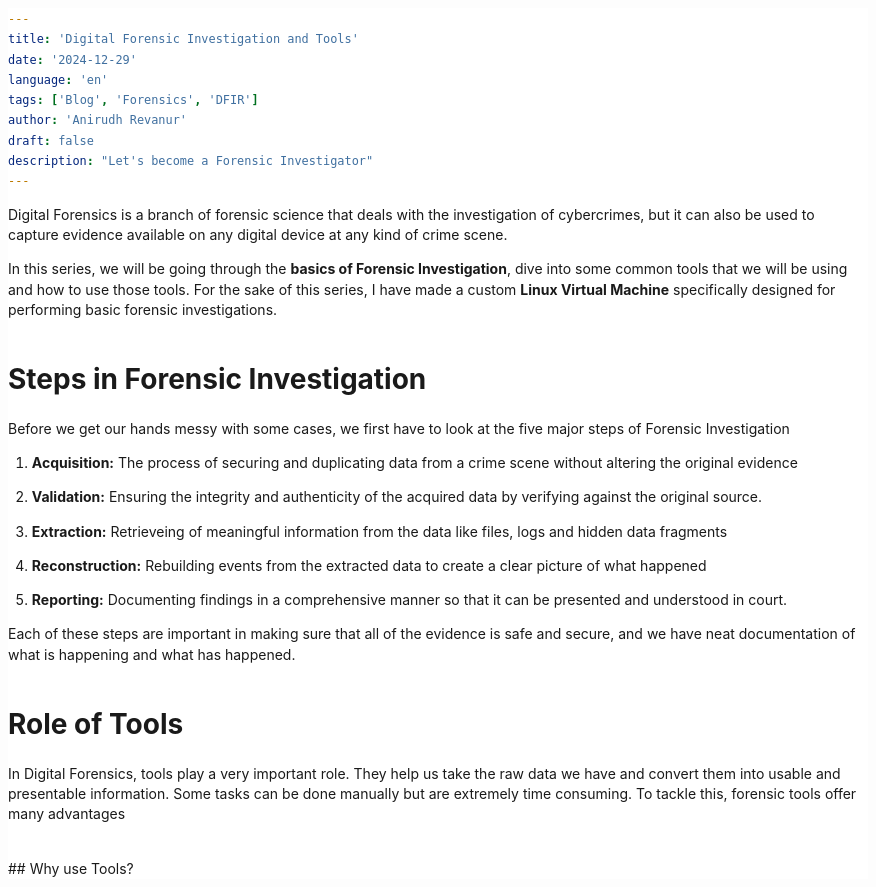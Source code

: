 ```yaml
---
title: 'Digital Forensic Investigation and Tools'
date: '2024-12-29'
language: 'en'
tags: ['Blog', 'Forensics', 'DFIR']
author: 'Anirudh Revanur'
draft: false
description: "Let's become a Forensic Investigator"
---
```


Digital Forensics is a branch of forensic science that deals with the investigation of cybercrimes, but it can also be used to capture evidence available on any digital device at any kind of crime scene.

In this series, we will be going through the **basics of Forensic Investigation**, dive into some common tools that we will be using and how to use those tools. For the sake of this series, I have made a custom **Linux Virtual Machine** specifically designed for performing basic forensic investigations.

# Steps in Forensic Investigation

Before we get our hands messy with some cases, we first have to look at the five major steps of Forensic Investigation

1. **Acquisition:**
   The process of securing and duplicating data from a crime scene without altering the original evidence

2. **Validation:**
   Ensuring the integrity and authenticity of the acquired data by verifying against the original source.

3. **Extraction:**
   Retrieveing of meaningful information from the data like files, logs and hidden data fragments

4. **Reconstruction:**
   Rebuilding events from the extracted data to create a clear picture of what happened

5. **Reporting:**
   Documenting findings in a comprehensive manner so that it can be presented and understood in court.

Each of these steps are important in making sure that all of the evidence is safe and secure, and we have neat documentation of what is happening and what has happened.

# Role of Tools

In Digital Forensics, tools play a very important role. They help us take the raw data we have and convert them into usable and presentable information. Some tasks can be done manually but are extremely time consuming. To tackle this, forensic tools offer many advantages

<br />
## Why use Tools?
